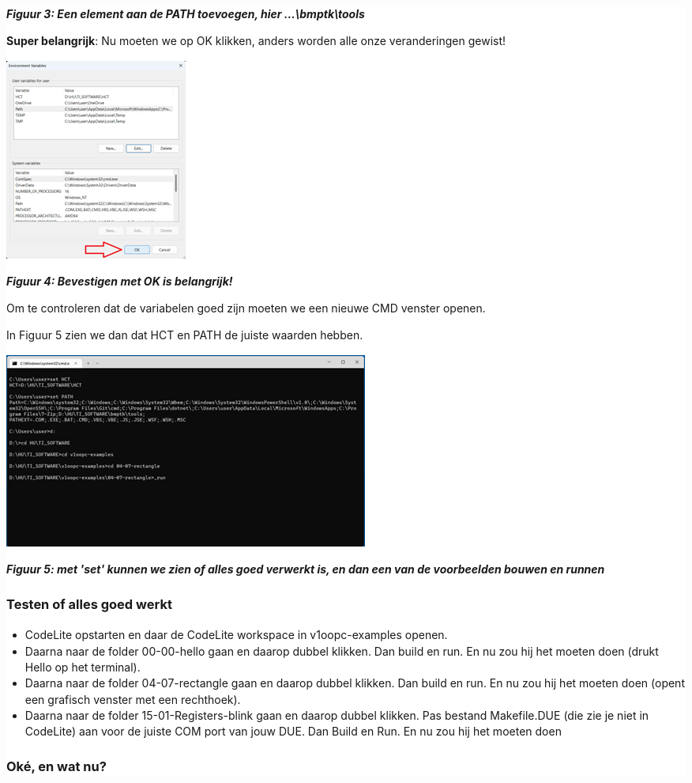 ***Figuur 3: Een element aan de PATH toevoegen, hier …\bmptk\tools***

**Super belangrijk**: Nu moeten we op OK klikken, anders worden alle onze veranderingen gewist!

![Figuur 4: Bevestigen met OK is belangrijk!](../inrichten-ontwikkelomgeving/img/Figuur04.png)

***Figuur 4: Bevestigen met OK is belangrijk!***

Om te controleren dat de variabelen goed zijn moeten we een nieuwe CMD venster openen.

In Figuur 5 zien we dan dat HCT en PATH de juiste waarden hebben.

![Figuur 5: met 'set' kunnen we zien of alles goed verwerkt is, en dan een van de voorbeelden bouwen en runnen](../inrichten-ontwikkelomgeving/img/Figuur05.png)

***Figuur 5: met 'set' kunnen we zien of alles goed verwerkt is, en dan een van de voorbeelden bouwen en runnen***

### Testen of alles goed werkt

- CodeLite opstarten en daar de CodeLite workspace in v1oopc-examples openen.
- Daarna naar de folder 00-00-hello gaan en daarop dubbel klikken. Dan build en run. En nu zou hij het moeten doen (drukt Hello op het terminal).
- Daarna naar de folder 04-07-rectangle gaan en daarop dubbel klikken. Dan build en run. En nu zou hij het moeten doen (opent een grafisch venster met een rechthoek).
- Daarna naar de folder 15-01-Registers-blink gaan en daarop dubbel klikken. Pas bestand Makefile.DUE (die zie je niet in CodeLite) aan voor de juiste COM port van jouw DUE. Dan Build en Run. En nu zou hij het moeten doen

### Oké, en wat nu?

